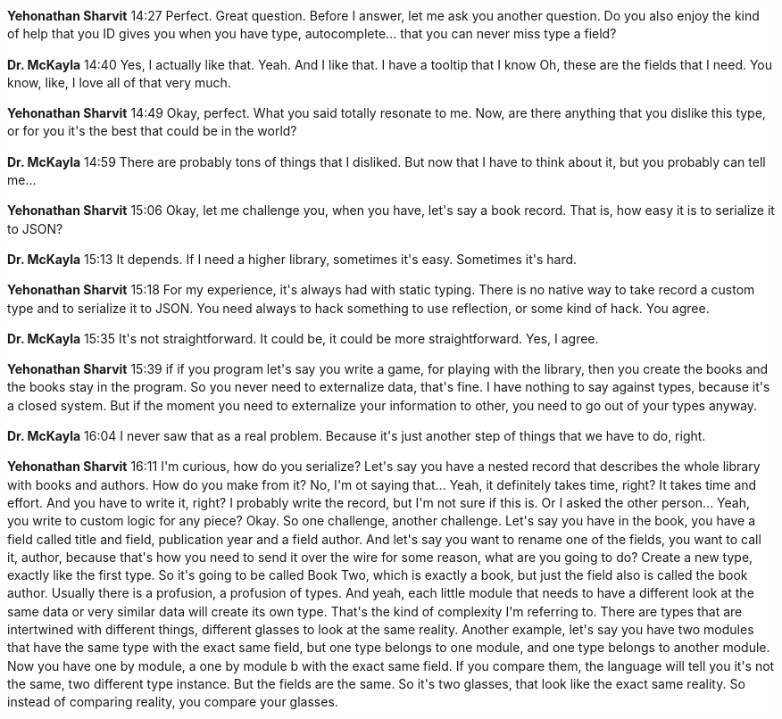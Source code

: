 
**Yehonathan Sharvit**   14:27 Perfect. Great question. Before I answer, let me 
ask you another question. Do you also enjoy the kind of help that you ID gives 
you when you have type, autocomplete... that you can never miss type a field?


**Dr. McKayla**   14:40 Yes, I actually like that. Yeah. And I like that. I have 
a tooltip that I know Oh, these are the fields that I need. You know, like, I 
love all of that very much.


**Yehonathan Sharvit**   14:49 Okay, perfect. What you said totally resonate to 
me. Now, are there anything that you dislike this type, or for you it's the best 
that could be in the world?


**Dr. McKayla**   14:59 There are probably tons of things that I disliked. But 
now that I have to think about it, but you probably can tell me...


**Yehonathan Sharvit**   15:06 Okay, let me challenge you, when you have, let's 
say a book record. That is, how easy it is to serialize it to JSON?


**Dr. McKayla** 15:13 It depends. If I need a higher library, sometimes it's 
easy. Sometimes it's hard.


**Yehonathan Sharvit**   15:18 For my experience, it's always had with static 
typing. There is no native way to take record a custom type and to serialize it 
to JSON. You need always to hack something to use reflection, or some kind of 
hack. You agree.


**Dr. McKayla**  15:35 It's not straightforward. It could be, it could be more 
straightforward. Yes, I agree.


**Yehonathan Sharvit**   15:39
if if you program let's say you write a game, for playing with the library, then 
you create the books and the books stay in the program. So you never need to 
externalize data, that's fine. I have nothing to say against types, because it's 
a closed system. But if the moment you need to externalize your information to 
other, you need to go out of your types anyway.


**Dr. McKayla**   16:04 I never saw that as a real problem. Because it's just 
another step of things that we have to do, right.


**Yehonathan Sharvit**   16:11 I'm curious, how do you serialize? Let's say you 
have a nested record that describes the whole library with books and authors. 
How do you make from it? No, I'm ot saying that... Yeah, it definitely takes 
time, right? It takes time and effort. And you have to write it, right? I 
probably write the record, but I'm not sure if this is. Or I asked the other 
person... Yeah, you write to custom logic for any piece? Okay. So one challenge, 
another challenge. Let's say you have in the book, you have a field called title 
and field, publication year and a field author. And let's say you want to rename 
one of the fields, you want to call it, author, because that's how you need to 
send it over the wire for some reason, what are you going to do? Create a new 
type, exactly like the first type. So it's going to be called Book Two, which is 
exactly a book, but just the field also is called the book author. Usually there 
is a profusion, a profusion of types. And yeah, each little module that needs to 
have a different look at the same data or very similar data will create its own 
type. That's the kind of complexity I'm referring to. There are types that are 
intertwined with different things, different glasses to look at the same 
reality. Another example, let's say you have two modules that have the same type 
with the exact same field, but one type belongs to one module, and one type 
belongs to another module. Now you have one by module, a one by module b with 
the exact same field. If you compare them, the language will tell you it's not 
the same, two different type instance. But the fields are the same. So it's two 
glasses, that look like the exact same reality. So instead of comparing reality, 
you compare your glasses.